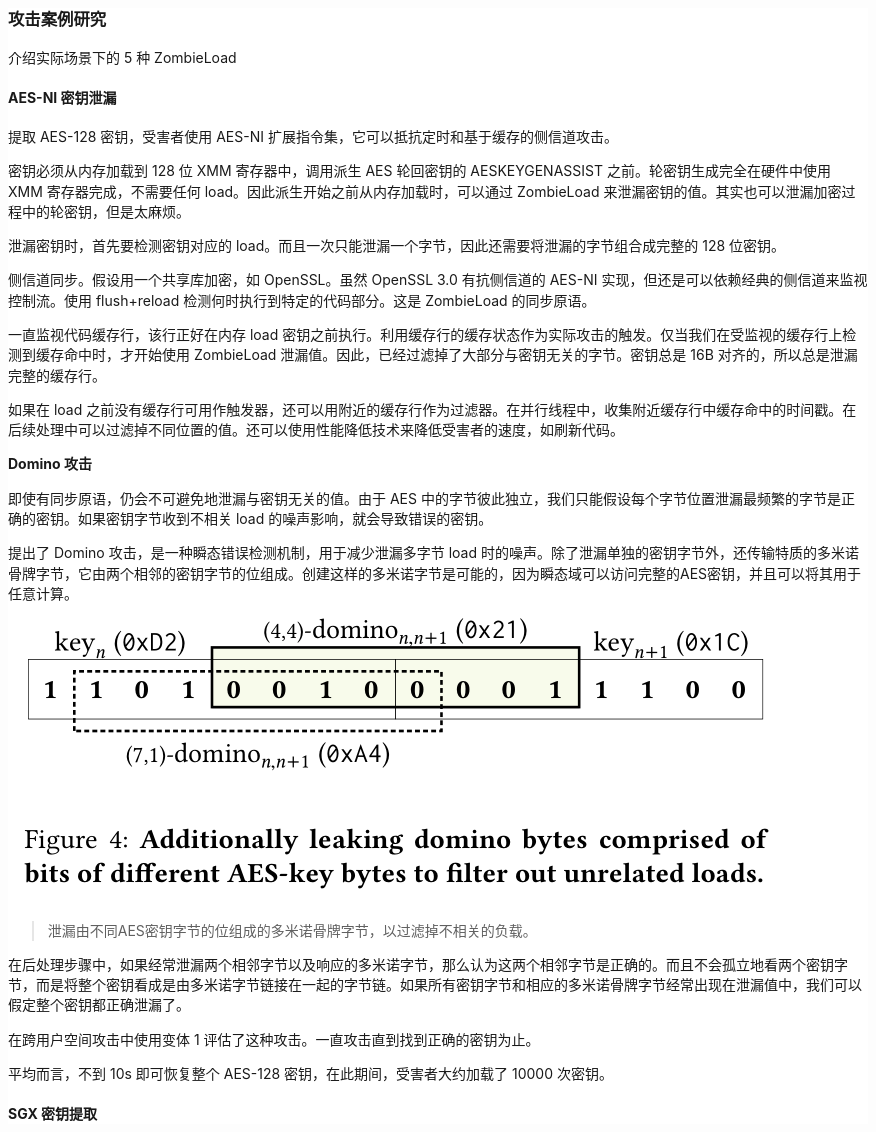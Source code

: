 
### 攻击案例研究

介绍实际场景下的 5 种 ZombieLoad

#### AES-NI 密钥泄漏

提取 AES-128 密钥，受害者使用 AES-NI 扩展指令集，它可以抵抗定时和基于缓存的侧信道攻击。

密钥必须从内存加载到 128 位 XMM 寄存器中，调用派生 AES 轮回密钥的 AESKEYGENASSIST 之前。轮密钥生成完全在硬件中使用 XMM 寄存器完成，不需要任何 load。因此派生开始之前从内存加载时，可以通过 ZombieLoad 来泄漏密钥的值。其实也可以泄漏加密过程中的轮密钥，但是太麻烦。

泄漏密钥时，首先要检测密钥对应的 load。而且一次只能泄漏一个字节，因此还需要将泄漏的字节组合成完整的 128 位密钥。

侧信道同步。假设用一个共享库加密，如 OpenSSL。虽然 OpenSSL 3.0 有抗侧信道的 AES-NI 实现，但还是可以依赖经典的侧信道来监视控制流。使用 flush+reload 检测何时执行到特定的代码部分。这是 ZombieLoad 的同步原语。

一直监视代码缓存行，该行正好在内存 load 密钥之前执行。利用缓存行的缓存状态作为实际攻击的触发。仅当我们在受监视的缓存行上检测到缓存命中时，才开始使用 ZombieLoad 泄漏值。因此，已经过滤掉了大部分与密钥无关的字节。密钥总是 16B 对齐的，所以总是泄漏完整的缓存行。

如果在 load 之前没有缓存行可用作触发器，还可以用附近的缓存行作为过滤器。在并行线程中，收集附近缓存行中缓存命中的时间戳。在后续处理中可以过滤掉不同位置的值。还可以使用性能降低技术来降低受害者的速度，如刷新代码。

**Domino 攻击**

即使有同步原语，仍会不可避免地泄漏与密钥无关的值。由于 AES 中的字节彼此独立，我们只能假设每个字节位置泄漏最频繁的字节是正确的密钥。如果密钥字节收到不相关 load 的噪声影响，就会导致错误的密钥。

提出了 Domino 攻击，是一种瞬态错误检测机制，用于减少泄漏多字节 load 时的噪声。除了泄漏单独的密钥字节外，还传输特质的多米诺骨牌字节，它由两个相邻的密钥字节的位组成。创建这样的多米诺字节是可能的，因为瞬态域可以访问完整的AES密钥，并且可以将其用于任意计算。

![image-20210425192613555](./zombieload.assets/image-20210425192613555.png)

> 泄漏由不同AES密钥字节的位组成的多米诺骨牌字节，以过滤掉不相关的负载。

在后处理步骤中，如果经常泄漏两个相邻字节以及响应的多米诺字节，那么认为这两个相邻字节是正确的。而且不会孤立地看两个密钥字节，而是将整个密钥看成是由多米诺字节链接在一起的字节链。如果所有密钥字节和相应的多米诺骨牌字节经常出现在泄漏值中，我们可以假定整个密钥都正确泄漏了。

在跨用户空间攻击中使用变体 1 评估了这种攻击。一直攻击直到找到正确的密钥为止。

平均而言，不到 10s 即可恢复整个 AES-128 密钥，在此期间，受害者大约加载了 10000 次密钥。

#### SGX 密钥提取
